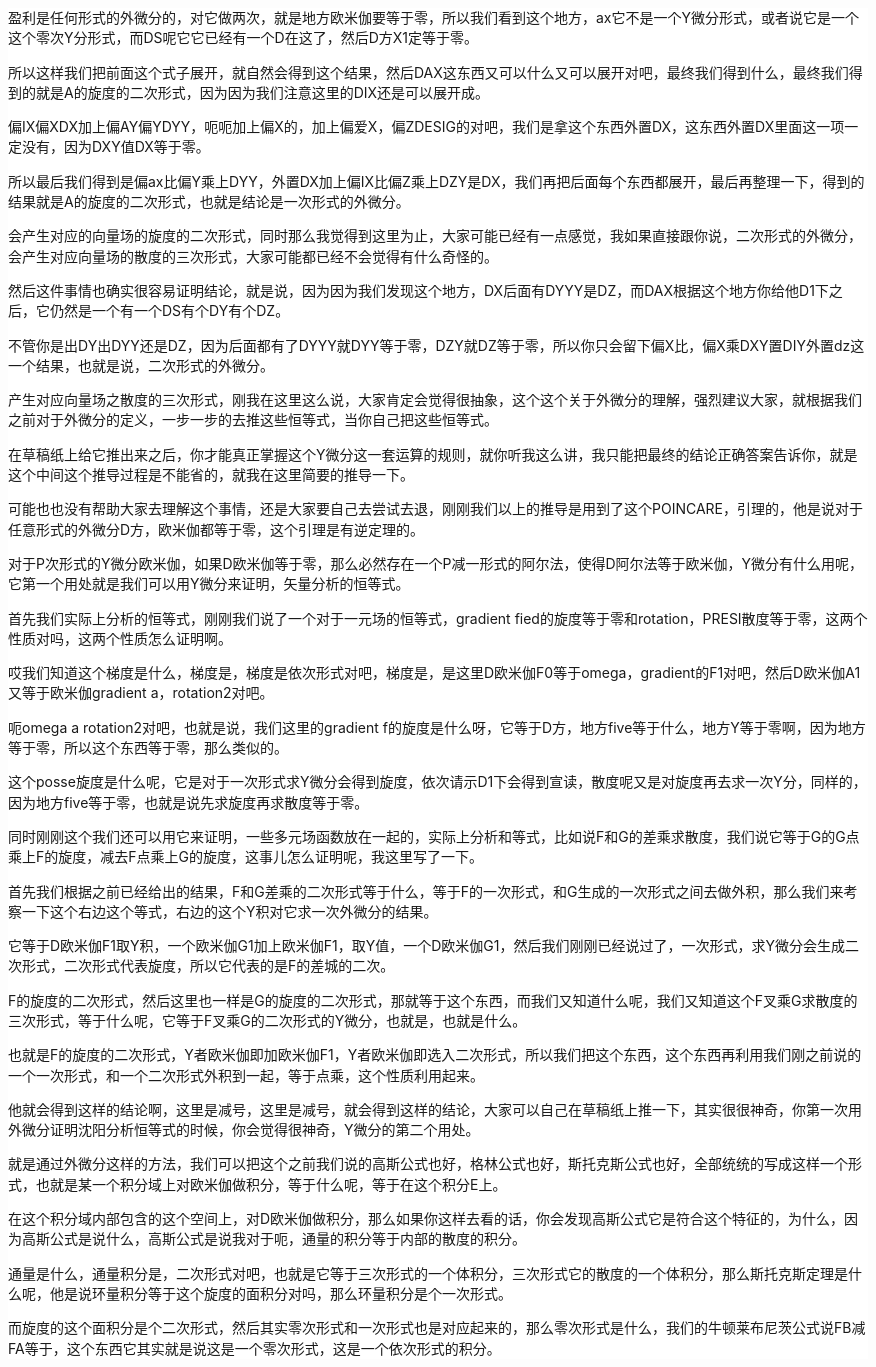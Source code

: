 盈利是任何形式的外微分的，对它做两次，就是地方欧米伽要等于零，所以我们看到这个地方，ax它不是一个Y微分形式，或者说它是一个这个零次Y分形式，而DS呢它它已经有一个D在这了，然后D方X1定等于零。

所以这样我们把前面这个式子展开，就自然会得到这个结果，然后DAX这东西又可以什么又可以展开对吧，最终我们得到什么，最终我们得到的就是A的旋度的二次形式，因为因为我们注意这里的DIX还是可以展开成。

偏IX偏XDX加上偏AY偏YDYY，呃呃加上偏X的，加上偏爱X，偏ZDESIG的对吧，我们是拿这个东西外置DX，这东西外置DX里面这一项一定没有，因为DXY值DX等于零。

所以最后我们得到是偏ax比偏Y乘上DYY，外置DX加上偏IX比偏Z乘上DZY是DX，我们再把后面每个东西都展开，最后再整理一下，得到的结果就是A的旋度的二次形式，也就是结论是一次形式的外微分。

会产生对应的向量场的旋度的二次形式，同时那么我觉得到这里为止，大家可能已经有一点感觉，我如果直接跟你说，二次形式的外微分，会产生对应向量场的散度的三次形式，大家可能都已经不会觉得有什么奇怪的。

然后这件事情也确实很容易证明结论，就是说，因为因为我们发现这个地方，DX后面有DYYY是DZ，而DAX根据这个地方你给他D1下之后，它仍然是一个有一个DS有个DY有个DZ。

不管你是出DY出DYY还是DZ，因为后面都有了DYYY就DYY等于零，DZY就DZ等于零，所以你只会留下偏X比，偏X乘DXY置DIY外置dz这一个结果，也就是说，二次形式的外微分。

产生对应向量场之散度的三次形式，刚我在这里这么说，大家肯定会觉得很抽象，这个这个关于外微分的理解，强烈建议大家，就根据我们之前对于外微分的定义，一步一步的去推这些恒等式，当你自己把这些恒等式。

在草稿纸上给它推出来之后，你才能真正掌握这个Y微分这一套运算的规则，就你听我这么讲，我只能把最终的结论正确答案告诉你，就是这个中间这个推导过程是不能省的，就我在这里简要的推导一下。

可能也也没有帮助大家去理解这个事情，还是大家要自己去尝试去退，刚刚我们以上的推导是用到了这个POINCARE，引理的，他是说对于任意形式的外微分D方，欧米伽都等于零，这个引理是有逆定理的。

对于P次形式的Y微分欧米伽，如果D欧米伽等于零，那么必然存在一个P减一形式的阿尔法，使得D阿尔法等于欧米伽，Y微分有什么用呢，它第一个用处就是我们可以用Y微分来证明，矢量分析的恒等式。

首先我们实际上分析的恒等式，刚刚我们说了一个对于一元场的恒等式，gradient fied的旋度等于零和rotation，PRESI散度等于零，这两个性质对吗，这两个性质怎么证明啊。

哎我们知道这个梯度是什么，梯度是，梯度是依次形式对吧，梯度是，是这里D欧米伽F0等于omega，gradient的F1对吧，然后D欧米伽A1又等于欧米伽gradient a，rotation2对吧。

呃omega a rotation2对吧，也就是说，我们这里的gradient f的旋度是什么呀，它等于D方，地方five等于什么，地方Y等于零啊，因为地方等于零，所以这个东西等于零，那么类似的。

这个posse旋度是什么呢，它是对于一次形式求Y微分会得到旋度，依次请示D1下会得到宣读，散度呢又是对旋度再去求一次Y分，同样的，因为地方five等于零，也就是说先求旋度再求散度等于零。

同时刚刚这个我们还可以用它来证明，一些多元场函数放在一起的，实际上分析和等式，比如说F和G的差乘求散度，我们说它等于G的G点乘上F的旋度，减去F点乘上G的旋度，这事儿怎么证明呢，我这里写了一下。

首先我们根据之前已经给出的结果，F和G差乘的二次形式等于什么，等于F的一次形式，和G生成的一次形式之间去做外积，那么我们来考察一下这个右边这个等式，右边的这个Y积对它求一次外微分的结果。

它等于D欧米伽F1取Y积，一个欧米伽G1加上欧米伽F1，取Y值，一个D欧米伽G1，然后我们刚刚已经说过了，一次形式，求Y微分会生成二次形式，二次形式代表旋度，所以它代表的是F的差城的二次。

F的旋度的二次形式，然后这里也一样是G的旋度的二次形式，那就等于这个东西，而我们又知道什么呢，我们又知道这个F叉乘G求散度的三次形式，等于什么呢，它等于F叉乘G的二次形式的Y微分，也就是，也就是什么。

也就是F的旋度的二次形式，Y者欧米伽即加欧米伽F1，Y者欧米伽即选入二次形式，所以我们把这个东西，这个东西再利用我们刚之前说的一个一次形式，和一个二次形式外积到一起，等于点乘，这个性质利用起来。

他就会得到这样的结论啊，这里是减号，这里是减号，就会得到这样的结论，大家可以自己在草稿纸上推一下，其实很很神奇，你第一次用外微分证明沈阳分析恒等式的时候，你会觉得很神奇，Y微分的第二个用处。

就是通过外微分这样的方法，我们可以把这个之前我们说的高斯公式也好，格林公式也好，斯托克斯公式也好，全部统统的写成这样一个形式，也就是某一个积分域上对欧米伽做积分，等于什么呢，等于在这个积分E上。

在这个积分域内部包含的这个空间上，对D欧米伽做积分，那么如果你这样去看的话，你会发现高斯公式它是符合这个特征的，为什么，因为高斯公式是说什么，高斯公式是说我对于呃，通量的积分等于内部的散度的积分。

通量是什么，通量积分是，二次形式对吧，也就是它等于三次形式的一个体积分，三次形式它的散度的一个体积分，那么斯托克斯定理是什么呢，他是说环量积分等于这个旋度的面积分对吗，那么环量积分是个一次形式。

而旋度的这个面积分是个二次形式，然后其实零次形式和一次形式也是对应起来的，那么零次形式是什么，我们的牛顿莱布尼茨公式说FB减FA等于，这个东西它其实就是说这是一个零次形式，这是一个依次形式的积分。


